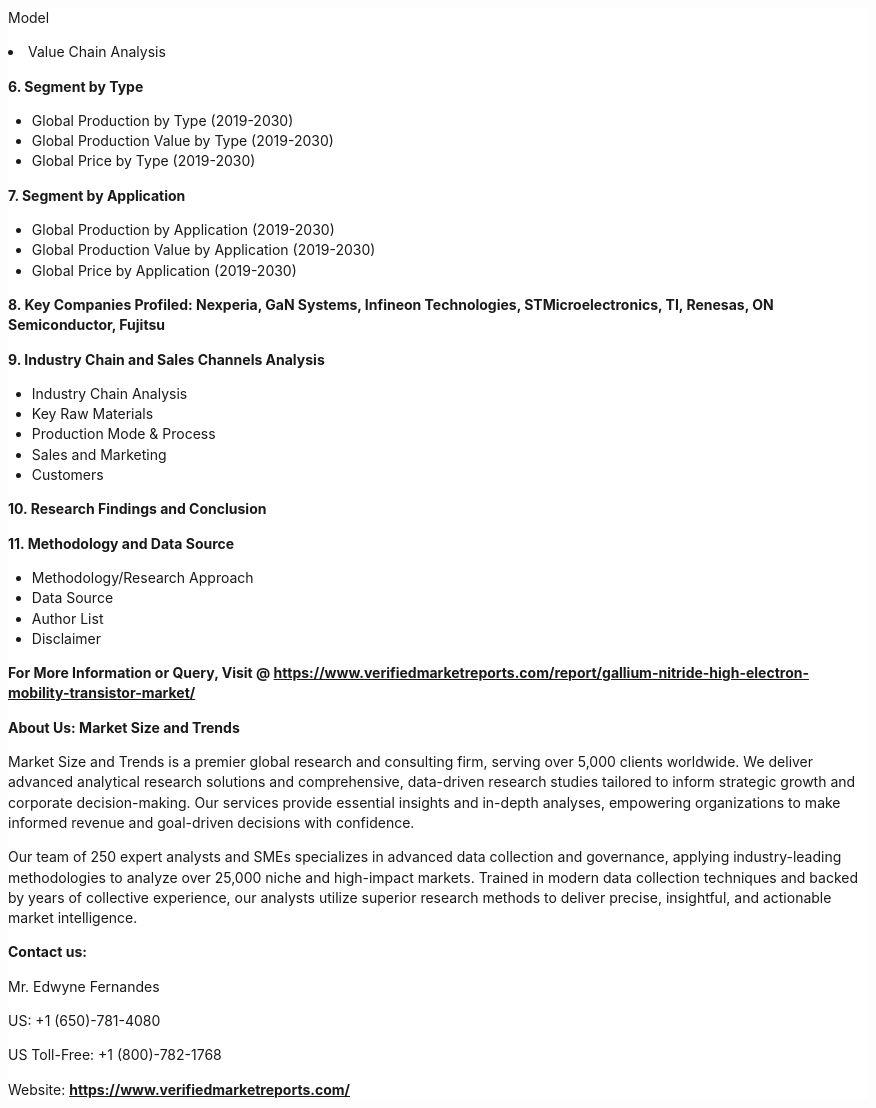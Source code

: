 Model</li><li>Value Chain Analysis&nbsp;</li></ul><p><strong>6. Segment by Type</strong></p><ul><li>Global Production by Type (2019-2030)</li><li>Global Production Value by Type (2019-2030)</li><li>Global Price by Type (2019-2030)</li></ul><p><strong>7. Segment by Application</strong></p><ul><li>Global Production by Application (2019-2030)</li><li>Global Production Value by Application (2019-2030)</li><li>Global Price by Application (2019-2030)</li></ul><p><strong>8. Key Companies Profiled: Nexperia, GaN Systems, Infineon Technologies, STMicroelectronics, TI, Renesas, ON Semiconductor, Fujitsu</strong></p><p><strong>9. Industry Chain and Sales Channels Analysis</strong></p><ul><li>Industry Chain Analysis</li><li>Key Raw Materials</li><li>Production Mode &amp; Process</li><li>Sales and Marketing</li><li>Customers</li></ul><p><strong>10. Research Findings and Conclusion</strong></p><p><strong>11. Methodology and Data Source</strong></p><ul><li>Methodology/Research Approach</li><li>Data Source</li><li>Author List</li><li>Disclaimer</li></ul></p><p><strong>For More Information or Query, Visit @ <a href="https://www.verifiedmarketreports.com/report/gallium-nitride-high-electron-mobility-transistor-market/">https://www.verifiedmarketreports.com/report/gallium-nitride-high-electron-mobility-transistor-market/</a></strong></p><p><strong>About Us: Market Size and Trends</strong></p><p>Market Size and Trends is a premier global research and consulting firm, serving over 5,000 clients worldwide. We deliver advanced analytical research solutions and comprehensive, data-driven research studies tailored to inform strategic growth and corporate decision-making. Our services provide essential insights and in-depth analyses, empowering organizations to make informed revenue and goal-driven decisions with confidence.</p><p>Our team of 250 expert analysts and SMEs specializes in advanced data collection and governance, applying industry-leading methodologies to analyze over 25,000 niche and high-impact markets. Trained in modern data collection techniques and backed by years of collective experience, our analysts utilize superior research methods to deliver precise, insightful, and actionable market intelligence.</p><p><strong>Contact us:</strong></p><p>Mr. Edwyne Fernandes</p><p>US: +1 (650)-781-4080</p><p>US Toll-Free: +1 (800)-782-1768</p><p>Website: <strong><a href="https://www.verifiedmarketreports.com/">https://www.verifiedmarketreports.com/</a></strong></p>
